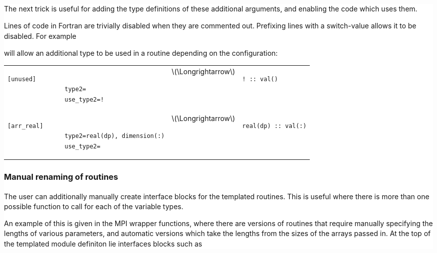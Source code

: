 </tr>
</tbody>
</table>

The next trick is useful for adding the type definitions of these
additional arguments, and enabling the code which uses them.

  
  
Lines of code in Fortran are trivially disabled when they are commented
out. Prefixing lines with a switch-value allows it to be disabled. For
example

```
```

will allow an additional type to be used in a routine depending on the
configuration:

<table>
<tbody>
<tr class="odd">
<td style="text-align: left;"><div class="sourceCode" id="cb1" data-language="ini" data-gobble="16"><pre class="sourceCode ini"><code class="sourceCode ini"><span id="cb1-1"><a href="#cb1-1" aria-hidden="true" tabindex="-1"></a><span class="kw">[unused]</span></span>
<span id="cb1-2"><a href="#cb1-2" aria-hidden="true" tabindex="-1"></a><span class="dt">                type2</span><span class="ot">=</span></span>
<span id="cb1-3"><a href="#cb1-3" aria-hidden="true" tabindex="-1"></a><span class="dt">                use_type2</span><span class="ot">=</span><span class="st">!</span></span></code></pre></div></td>
<td style="text-align: center;"><span class="math inline">\(\Longrightarrow\)</span></td>
<td style="text-align: left;"><pre data-gobble="16"><code>! :: val()</code></pre></td>
</tr>
<tr class="even">
<td style="text-align: left;"><div class="sourceCode" id="cb3" data-language="ini" data-gobble="16"><pre class="sourceCode ini"><code class="sourceCode ini"><span id="cb3-1"><a href="#cb3-1" aria-hidden="true" tabindex="-1"></a><span class="kw">[arr_real]</span></span>
<span id="cb3-2"><a href="#cb3-2" aria-hidden="true" tabindex="-1"></a><span class="dt">                type2</span><span class="ot">=</span><span class="st">real(dp), dimension(:)</span></span>
<span id="cb3-3"><a href="#cb3-3" aria-hidden="true" tabindex="-1"></a><span class="dt">                use_type2</span><span class="ot">=</span></span></code></pre></div></td>
<td style="text-align: center;"><span class="math inline">\(\Longrightarrow\)</span></td>
<td style="text-align: left;"><pre data-gobble="16"><code>real(dp) :: val(:)</code></pre></td>
</tr>
</tbody>
</table>

### Manual renaming of routines

The user can additionally manually create interface blocks for the
templated routines. This is useful where there is more than one possible
function to call for each of the variable types.

An example of this is given in the MPI wrapper functions, where there
are versions of routines that require manually specifying the lengths of
various parameters, and automatic versions which take the lengths from
the sizes of the arrays passed in. At the top of the templated module
definiton lie interfaces blocks such as
